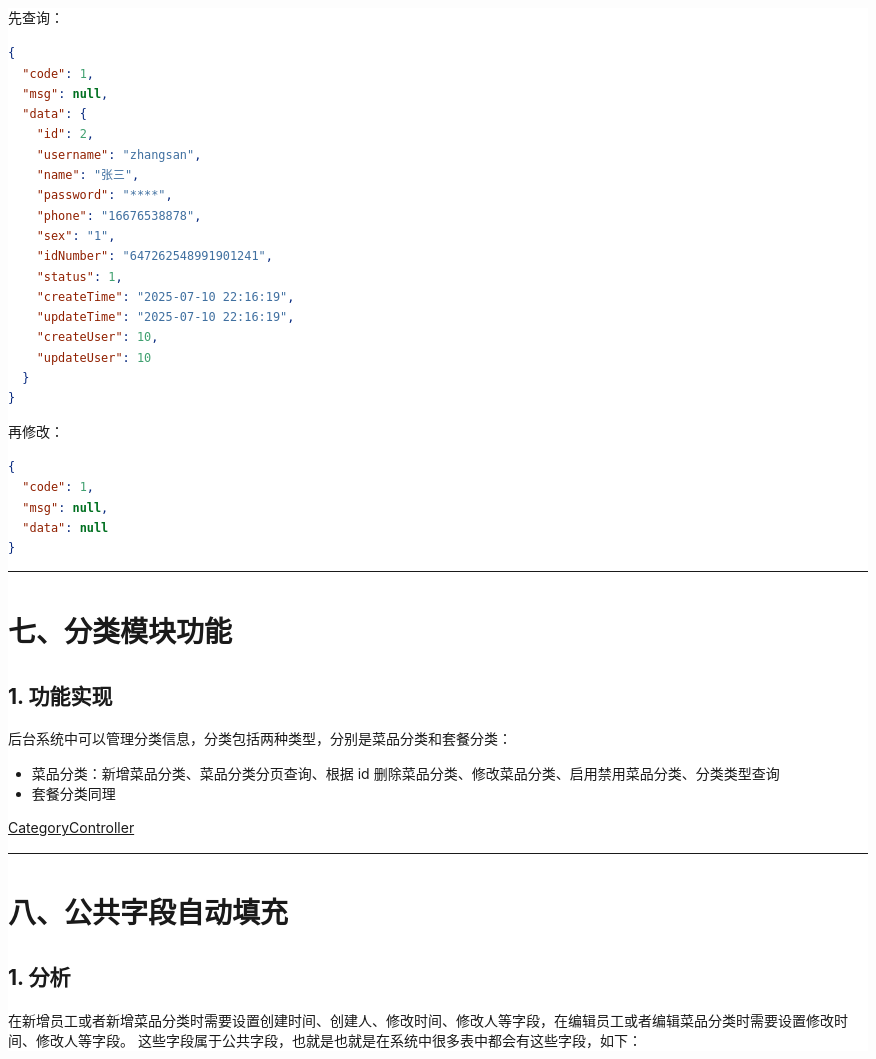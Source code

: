 先查询：

```json
{
  "code": 1,
  "msg": null,
  "data": {
    "id": 2,
    "username": "zhangsan",
    "name": "张三",
    "password": "****",
    "phone": "16676538878",
    "sex": "1",
    "idNumber": "647262548991901241",
    "status": 1,
    "createTime": "2025-07-10 22:16:19",
    "updateTime": "2025-07-10 22:16:19",
    "createUser": 10,
    "updateUser": 10
  }
}
```

再修改：

```json
{
  "code": 1,
  "msg": null,
  "data": null
}
```

****
# 七、分类模块功能

## 1. 功能实现

后台系统中可以管理分类信息，分类包括两种类型，分别是菜品分类和套餐分类：

- 菜品分类：新增菜品分类、菜品分类分页查询、根据 id 删除菜品分类、修改菜品分类、启用禁用菜品分类、分类类型查询
- 套餐分类同理

[CategoryController](./sky-server/src/main/java/com/sky/controller/admin/CategoryController.java)

****
# 八、公共字段自动填充

## 1. 分析

在新增员工或者新增菜品分类时需要设置创建时间、创建人、修改时间、修改人等字段，在编辑员工或者编辑菜品分类时需要设置修改时间、修改人等字段。
这些字段属于公共字段，也就是也就是在系统中很多表中都会有这些字段，如下：
